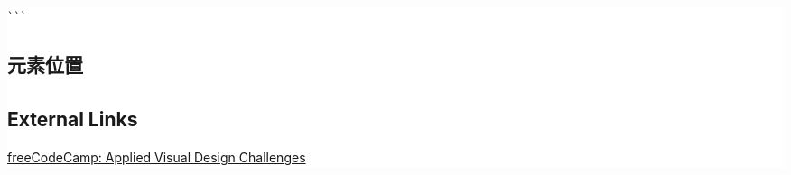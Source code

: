     ```

    



## 元素位置





## External Links

[freeCodeCamp: Applied Visual Design Challenges](https://learn.freecodecamp.one/responsive-web-design/applied-visual-design) 